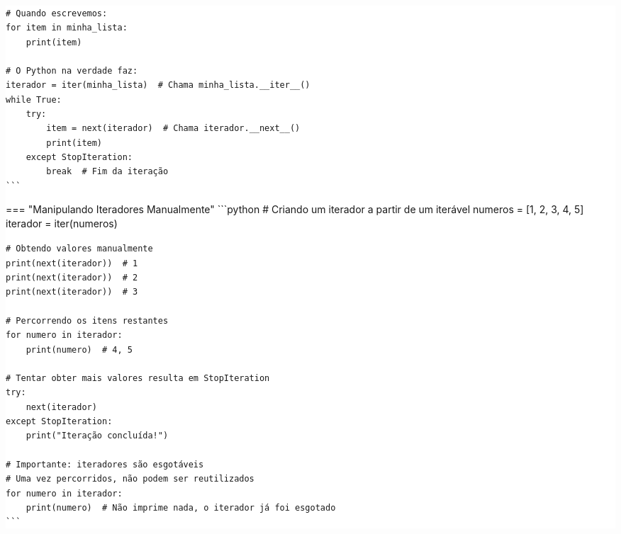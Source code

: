     # Quando escrevemos:
    for item in minha_lista:
        print(item)
    
    # O Python na verdade faz:
    iterador = iter(minha_lista)  # Chama minha_lista.__iter__()
    while True:
        try:
            item = next(iterador)  # Chama iterador.__next__()
            print(item)
        except StopIteration:
            break  # Fim da iteração
    ```

=== "Manipulando Iteradores Manualmente"
    ```python
    # Criando um iterador a partir de um iterável
    numeros = [1, 2, 3, 4, 5]
    iterador = iter(numeros)
    
    # Obtendo valores manualmente
    print(next(iterador))  # 1
    print(next(iterador))  # 2
    print(next(iterador))  # 3
    
    # Percorrendo os itens restantes
    for numero in iterador:
        print(numero)  # 4, 5
    
    # Tentar obter mais valores resulta em StopIteration
    try:
        next(iterador)
    except StopIteration:
        print("Iteração concluída!")
    
    # Importante: iteradores são esgotáveis
    # Uma vez percorridos, não podem ser reutilizados
    for numero in iterador:
        print(numero)  # Não imprime nada, o iterador já foi esgotado
    ```
